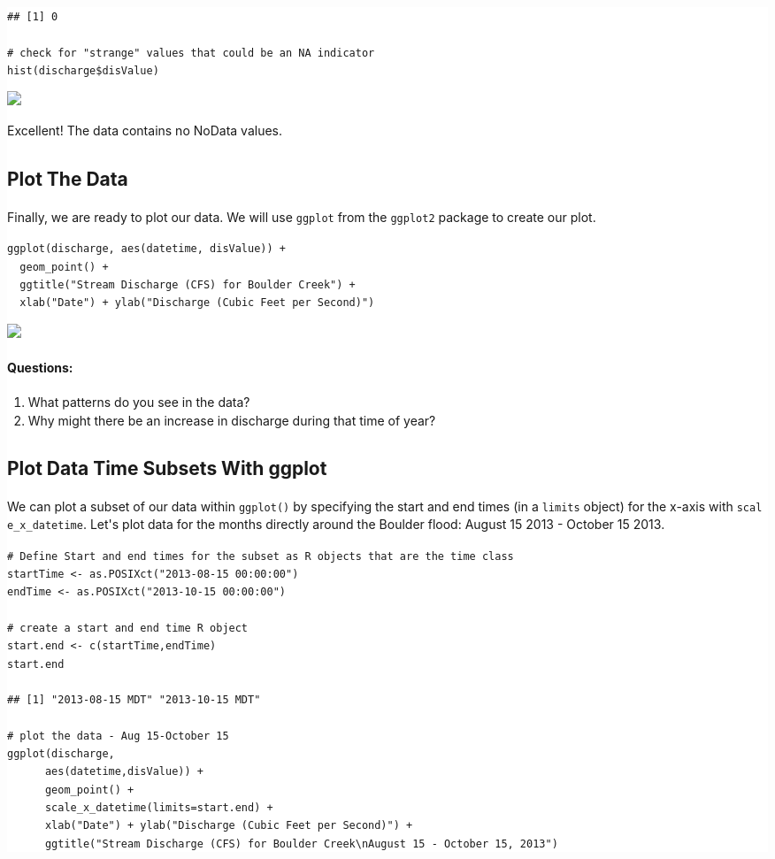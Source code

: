     ## [1] 0

    # check for "strange" values that could be an NA indicator
    hist(discharge$disValue)

![ ](https://raw.githubusercontent.com/NEONScience/NEON-Data-Skills/dev-aten/tutorials/R/R-skills/Colorado-floods-data-visualization/USGS-Stream-Discharge-In-R/rfigs/no-data-values-1.png)

Excellent! The data contains no NoData values.

## Plot The Data

Finally, we are ready to plot our data. We will use `ggplot` from the `ggplot2`
package to create our plot.


    ggplot(discharge, aes(datetime, disValue)) +
      geom_point() +
      ggtitle("Stream Discharge (CFS) for Boulder Creek") +
      xlab("Date") + ylab("Discharge (Cubic Feet per Second)")

![ ](https://raw.githubusercontent.com/NEONScience/NEON-Data-Skills/dev-aten/tutorials/R/R-skills/Colorado-floods-data-visualization/USGS-Stream-Discharge-In-R/rfigs/plot-flood-data-1.png)

#### Questions:

1. What patterns do you see in the data?
1. Why might there be an increase in discharge during that time of year?


## Plot Data Time Subsets With ggplot

We can plot a subset of our data within `ggplot()` by specifying the start and
end times (in a `limits` object) for the x-axis with `scale_x_datetime`. Let's
plot data for the months directly around the Boulder flood: August 15 2013 -
October 15 2013.


    # Define Start and end times for the subset as R objects that are the time class
    startTime <- as.POSIXct("2013-08-15 00:00:00")
    endTime <- as.POSIXct("2013-10-15 00:00:00")

    # create a start and end time R object
    start.end <- c(startTime,endTime)
    start.end

    ## [1] "2013-08-15 MDT" "2013-10-15 MDT"

    # plot the data - Aug 15-October 15
    ggplot(discharge,
          aes(datetime,disValue)) +
          geom_point() +
          scale_x_datetime(limits=start.end) +
          xlab("Date") + ylab("Discharge (Cubic Feet per Second)") +
          ggtitle("Stream Discharge (CFS) for Boulder Creek\nAugust 15 - October 15, 2013")
